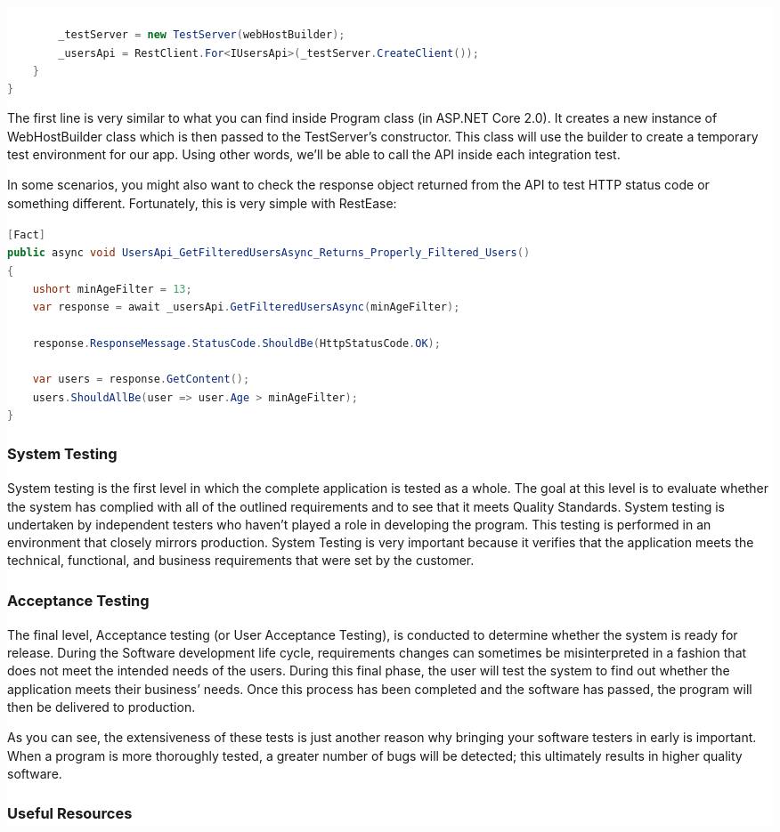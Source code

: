 ```cs
 
        _testServer = new TestServer(webHostBuilder);
        _usersApi = RestClient.For<IUsersApi>(_testServer.CreateClient());
    }
}
```

The first line is very similar to what you can find inside Program class (in ASP.NET Core 2.0). It creates a new instance of WebHostBuilder class which is then passed to the TestServer’s constructor. This class will use the builder to create a temporary test environment for our app. Using other words, we’ll be able to call the API inside each integration test.

In some scenarios, you might also want to check the response object returned from the API to test HTTP status code or something different. Fortunately, this is very simple with RestEase:

```cs
[Fact]
public async void UsersApi_GetFilteredUsersAsync_Returns_Properly_Filtered_Users()
{
    ushort minAgeFilter = 13;
    var response = await _usersApi.GetFilteredUsersAsync(minAgeFilter);
 
    response.ResponseMessage.StatusCode.ShouldBe(HttpStatusCode.OK);
 
    var users = response.GetContent();
    users.ShouldAllBe(user => user.Age > minAgeFilter);
}
```

### System Testing

System testing is the first level in which the complete application is tested as a whole. The goal at this level is to evaluate whether the system has complied with all of the outlined requirements and to see that it meets Quality Standards. System testing is undertaken by independent testers who haven’t played a role in developing the program. This testing is performed in an environment that closely mirrors production. System Testing is very important because it verifies that the application meets the technical, functional, and business requirements that were set by the customer.

### Acceptance Testing

The final level, Acceptance testing (or User Acceptance Testing), is conducted to determine whether the system is ready for release. During the Software development life cycle, requirements changes can sometimes be misinterpreted in a fashion that does not meet the intended needs of the users. During this final phase, the user will test the system to find out whether the application meets their business’ needs. Once this process has been completed and the software has passed, the program will then be delivered to production.

As you can see, the extensiveness of these tests is just another reason why bringing your software testers in early is important. When a program is more thoroughly tested, a greater number of bugs will be detected; this ultimately results in higher quality software.

### Useful Resources
